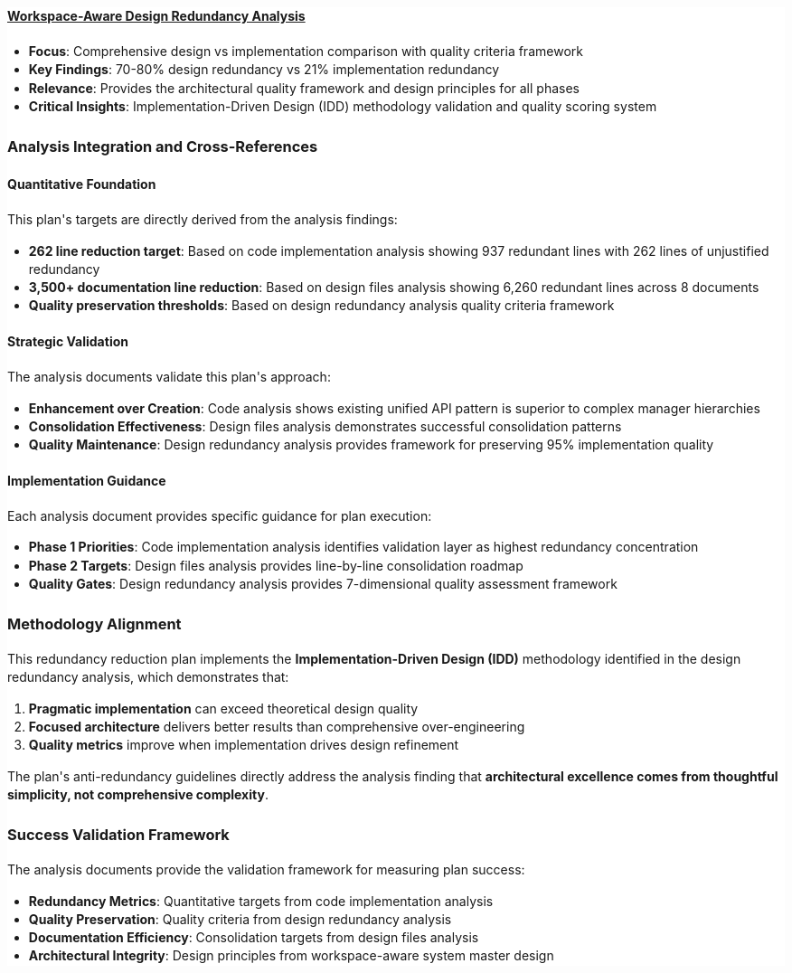 #### **[Workspace-Aware Design Redundancy Analysis](../4_analysis/workspace_aware_design_redundancy_analysis.md)**
- **Focus**: Comprehensive design vs implementation comparison with quality criteria framework
- **Key Findings**: 70-80% design redundancy vs 21% implementation redundancy
- **Relevance**: Provides the architectural quality framework and design principles for all phases
- **Critical Insights**: Implementation-Driven Design (IDD) methodology validation and quality scoring system

### **Analysis Integration and Cross-References**

#### **Quantitative Foundation**
This plan's targets are directly derived from the analysis findings:
- **262 line reduction target**: Based on code implementation analysis showing 937 redundant lines with 262 lines of unjustified redundancy
- **3,500+ documentation line reduction**: Based on design files analysis showing 6,260 redundant lines across 8 documents
- **Quality preservation thresholds**: Based on design redundancy analysis quality criteria framework

#### **Strategic Validation**
The analysis documents validate this plan's approach:
- **Enhancement over Creation**: Code analysis shows existing unified API pattern is superior to complex manager hierarchies
- **Consolidation Effectiveness**: Design files analysis demonstrates successful consolidation patterns
- **Quality Maintenance**: Design redundancy analysis provides framework for preserving 95% implementation quality

#### **Implementation Guidance**
Each analysis document provides specific guidance for plan execution:
- **Phase 1 Priorities**: Code implementation analysis identifies validation layer as highest redundancy concentration
- **Phase 2 Targets**: Design files analysis provides line-by-line consolidation roadmap
- **Quality Gates**: Design redundancy analysis provides 7-dimensional quality assessment framework

### **Methodology Alignment**

This redundancy reduction plan implements the **Implementation-Driven Design (IDD)** methodology identified in the design redundancy analysis, which demonstrates that:
1. **Pragmatic implementation** can exceed theoretical design quality
2. **Focused architecture** delivers better results than comprehensive over-engineering  
3. **Quality metrics** improve when implementation drives design refinement

The plan's anti-redundancy guidelines directly address the analysis finding that **architectural excellence comes from thoughtful simplicity, not comprehensive complexity**.

### **Success Validation Framework**

The analysis documents provide the validation framework for measuring plan success:
- **Redundancy Metrics**: Quantitative targets from code implementation analysis
- **Quality Preservation**: Quality criteria from design redundancy analysis
- **Documentation Efficiency**: Consolidation targets from design files analysis
- **Architectural Integrity**: Design principles from workspace-aware system master design
